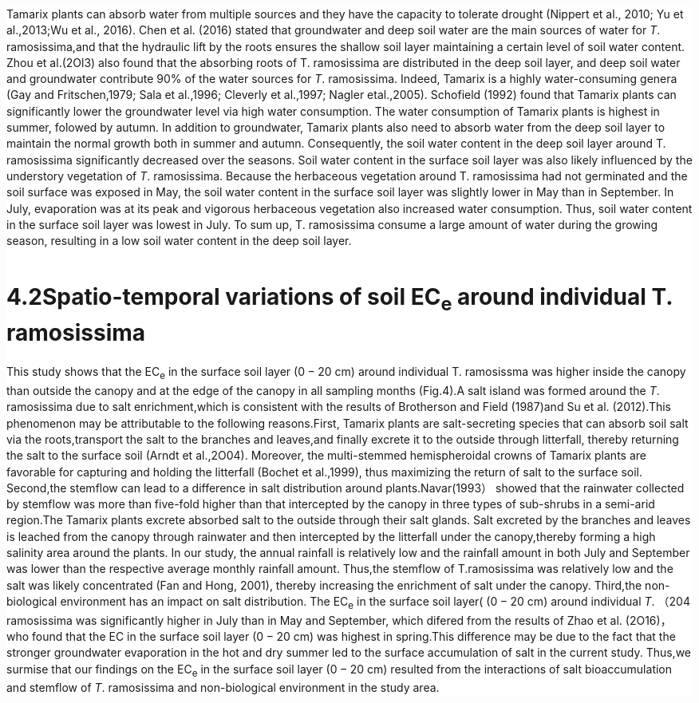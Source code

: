 Tamarix plants can absorb water from multiple sources and they have the capacity to tolerate drought (Nippert et al., 2010; Yu et al.,2013;Wu et al., 2016). Chen et al. (2016) stated that groundwater and deep soil water are the main sources of water for $T .$ ramosissima,and that the hydraulic lift by the roots ensures the shallow soil layer maintaining a certain level of soil water content. Zhou et al.(2Ol3) also found that the absorbing roots of T. ramosissima are distributed in the deep soil layer, and deep soil water and groundwater contribute $90 \%$ of the water sources for $T .$ ramosissima. Indeed, Tamarix is a highly water-consuming genera (Gay and Fritschen,1979; Sala et al.,1996; Cleverly et al.,1997; Nagler etal.,2005). Schofield (1992) found that Tamarix plants can significantly lower the groundwater level via high water consumption. The water consumption of Tamarix plants is highest in summer, folowed by autumn. In addition to groundwater, Tamarix plants also need to absorb water from the deep soil layer to maintain the normal growth both in summer and autumn. Consequently, the soil water content in the deep soil layer around T. ramosissima significantly decreased over the seasons. Soil water content in the surface soil layer was also likely influenced by the understory vegetation of $T .$ ramosissima. Because the herbaceous vegetation around T. ramosissima had not germinated and the soil surface was exposed in May, the soil water content in the surface soil layer was slightly lower in May than in September. In July, evaporation was at its peak and vigorous herbaceous vegetation also increased water consumption. Thus, soil water content in the surface soil layer was lowest in July. To sum up, T. ramosissima consume a large amount of water during the growing season, resulting in a low soil water content in the deep soil layer.

# 4.2Spatio-temporal variations of soil $\mathbf { E C _ { e } }$ around individual T. ramosissima

This study shows that the $\mathrm { E C _ { \mathrm { e } } }$ in the surface soil layer $( 0 { - } 2 0 \ \mathrm { c m } )$ around individual T. ramosissma was higher inside the canopy than outside the canopy and at the edge of the canopy in all sampling months (Fig.4).A salt island was formed around the $T .$ ramosissima due to salt enrichment,which is consistent with the results of Brotherson and Field (1987)and Su et al. (2012).This phenomenon may be attributable to the following reasons.First, Tamarix plants are salt-secreting species that can absorb soil salt via the roots,transport the salt to the branches and leaves,and finally excrete it to the outside through litterfall, thereby returning the salt to the surface soil (Arndt et al.,2O04). Moreover, the multi-stemmed hemispheroidal crowns of Tamarix plants are favorable for capturing and holding the litterfall (Bochet et al.,1999), thus maximizing the return of salt to the surface soil. Second,the stemflow can lead to a difference in salt distribution around plants.Navar(1993） showed that the rainwater collected by stemflow was more than five-fold higher than that intercepted by the canopy in three types of sub-shrubs in a semi-arid region.The Tamarix plants excrete absorbed salt to the outside through their salt glands. Salt excreted by the branches and leaves is leached from the canopy through rainwater and then intercepted by the litterfall under the canopy,thereby forming a high salinity area around the plants. In our study, the annual rainfall is relatively low and the rainfall amount in both July and September was lower than the respective average monthly rainfall amount. Thus,the stemflow of T.ramosissima was relatively low and the salt was likely concentrated (Fan and Hong, 2001), thereby increasing the enrichment of salt under the canopy. Third,the non-biological environment has an impact on salt distribution. The $\mathrm { E C _ { \mathrm { e } } }$ in the surface soil layer( $\mathrm { ( 0 { - } 2 0 ~ c m ) }$ around individual $T .$ （204 ramosissima was significantly higher in July than in May and September, which difered from the results of Zhao et al. (2O16)，who found that the EC in the surface soil layer $( 0 { - } 2 0 ~ \mathrm { c m } )$ was highest in spring.This difference may be due to the fact that the stronger groundwater evaporation in the hot and dry summer led to the surface accumulation of salt in the current study. Thus,we surmise that our findings on the $\mathrm { E C _ { \mathrm { e } } }$ in the surface soil layer $( 0 { - } 2 0 ~ \mathrm { c m } )$ resulted from the interactions of salt bioaccumulation and stemflow of $T .$ ramosissima and non-biological environment in the study area.
